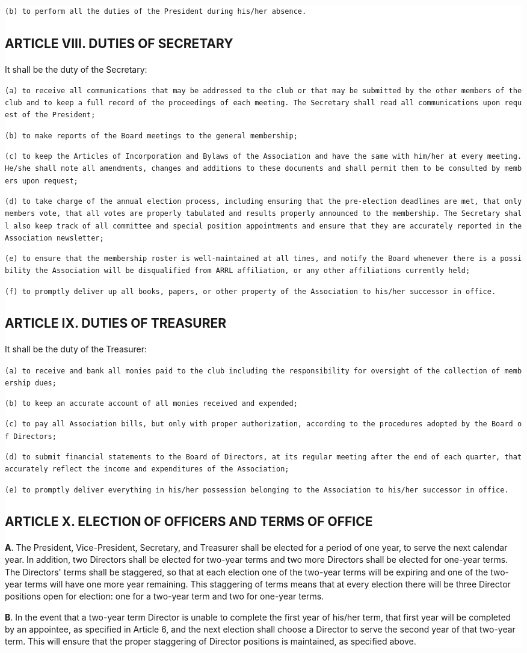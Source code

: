 `(b) to perform all the duties of the President during his/her absence.`

## ARTICLE VIII. DUTIES OF SECRETARY
It shall be the duty of the Secretary:

`(a) to receive all communications that may be addressed to the club or that may be submitted by the other members of the club and to keep a full record of the proceedings of each meeting. The Secretary shall read all communications upon request of the President;`

`(b) to make reports of the Board meetings to the general membership;`

`(c) to keep the Articles of Incorporation and Bylaws of the Association and have the same with him/her at every meeting. He/she shall note all amendments, changes and additions to these documents and shall permit them to be consulted by members upon request;`

`(d) to take charge of the annual election process, including ensuring that the pre-election deadlines are met, that only members vote, that all votes are properly tabulated and results properly announced to the membership. The Secretary shall also keep track of all committee and special position appointments and ensure that they are accurately reported in the Association newsletter;`

`(e) to ensure that the membership roster is well-maintained at all times, and notify the Board whenever there is a possibility the Association will be disqualified from ARRL affiliation, or any other affiliations currently held;`

`(f) to promptly deliver up all books, papers, or other property of the Association to his/her successor in office.`

## ARTICLE IX. DUTIES OF TREASURER
It shall be the duty of the Treasurer:

`(a) to receive and bank all monies paid to the club including the responsibility for oversight of the collection of membership dues;`

`(b) to keep an accurate account of all monies received and expended;`

`(c) to pay all Association bills, but only with proper authorization, according to the procedures adopted by the Board of Directors;`

`(d) to submit financial statements to the Board of Directors, at its regular meeting after the end of each quarter, that accurately reflect the income and expenditures of the Association;`

`(e) to promptly deliver everything in his/her possession belonging to the Association to his/her successor in office.`

## ARTICLE X. ELECTION OF OFFICERS AND TERMS OF OFFICE

**A**. The President, Vice-President, Secretary, and Treasurer shall be elected for a period of one year, to serve the next calendar year. In addition, two Directors shall be elected for two-year terms and two more Directors shall be elected for one-year terms. The Directors' terms shall be staggered, so that at each election one of the two-year terms will be expiring and one of the two-year terms will have one more year remaining. This staggering of terms means that at every election there will be three Director positions open for election: one for a two-year term and two for one-year terms.

**B**. In the event that a two-year term Director is unable to complete the first year of his/her term, that first year will be completed by an appointee, as specified in Article 6, and the next election shall choose a Director to serve the second year of that two-year term. This will ensure that the proper staggering of Director positions is maintained, as specified above.
